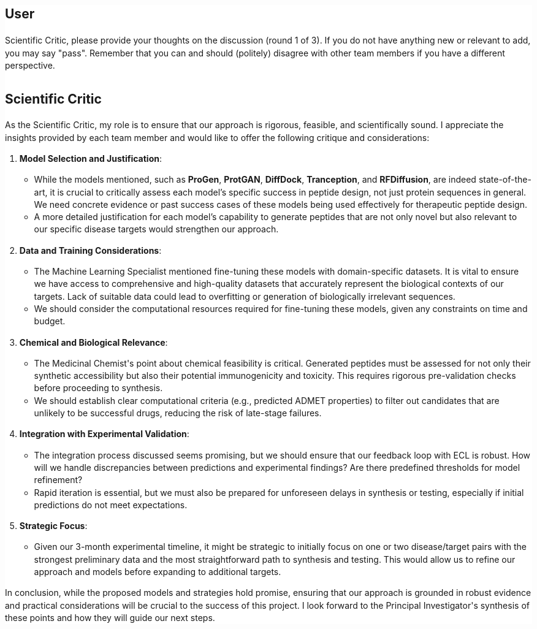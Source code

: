 ## User

Scientific Critic, please provide your thoughts on the discussion (round 1 of 3). If you do not have anything new or relevant to add, you may say "pass". Remember that you can and should (politely) disagree with other team members if you have a different perspective.

## Scientific Critic

As the Scientific Critic, my role is to ensure that our approach is rigorous, feasible, and scientifically sound. I appreciate the insights provided by each team member and would like to offer the following critique and considerations:

1. **Model Selection and Justification**:
   - While the models mentioned, such as **ProGen**, **ProtGAN**, **DiffDock**, **Tranception**, and **RFDiffusion**, are indeed state-of-the-art, it is crucial to critically assess each model’s specific success in peptide design, not just protein sequences in general. We need concrete evidence or past success cases of these models being used effectively for therapeutic peptide design.
   - A more detailed justification for each model’s capability to generate peptides that are not only novel but also relevant to our specific disease targets would strengthen our approach.

2. **Data and Training Considerations**:
   - The Machine Learning Specialist mentioned fine-tuning these models with domain-specific datasets. It is vital to ensure we have access to comprehensive and high-quality datasets that accurately represent the biological contexts of our targets. Lack of suitable data could lead to overfitting or generation of biologically irrelevant sequences.
   - We should consider the computational resources required for fine-tuning these models, given any constraints on time and budget.

3. **Chemical and Biological Relevance**:
   - The Medicinal Chemist's point about chemical feasibility is critical. Generated peptides must be assessed for not only their synthetic accessibility but also their potential immunogenicity and toxicity. This requires rigorous pre-validation checks before proceeding to synthesis.
   - We should establish clear computational criteria (e.g., predicted ADMET properties) to filter out candidates that are unlikely to be successful drugs, reducing the risk of late-stage failures.

4. **Integration with Experimental Validation**:
   - The integration process discussed seems promising, but we should ensure that our feedback loop with ECL is robust. How will we handle discrepancies between predictions and experimental findings? Are there predefined thresholds for model refinement?
   - Rapid iteration is essential, but we must also be prepared for unforeseen delays in synthesis or testing, especially if initial predictions do not meet expectations.

5. **Strategic Focus**:
   - Given our 3-month experimental timeline, it might be strategic to initially focus on one or two disease/target pairs with the strongest preliminary data and the most straightforward path to synthesis and testing. This would allow us to refine our approach and models before expanding to additional targets.

In conclusion, while the proposed models and strategies hold promise, ensuring that our approach is grounded in robust evidence and practical considerations will be crucial to the success of this project. I look forward to the Principal Investigator's synthesis of these points and how they will guide our next steps.
